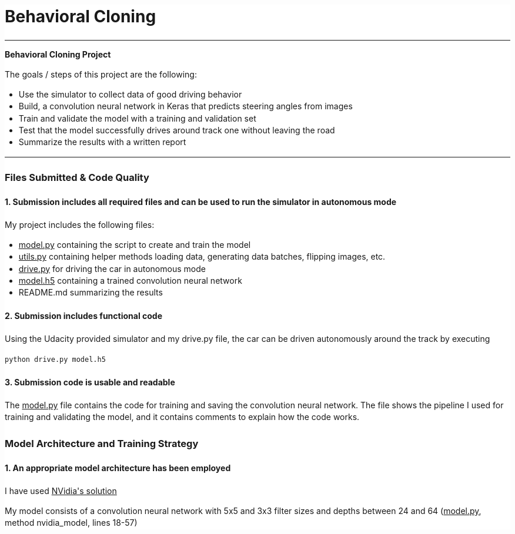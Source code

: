 # **Behavioral Cloning** 

---

**Behavioral Cloning Project**

The goals / steps of this project are the following:
* Use the simulator to collect data of good driving behavior
* Build, a convolution neural network in Keras that predicts steering angles from images
* Train and validate the model with a training and validation set
* Test that the model successfully drives around track one without leaving the road
* Summarize the results with a written report


[//]: # (Image References)

[center]: ./report/center.jpg "center lane driving"
[recovery1]: ./report/recovery1.jpg "Recovery 1"
[recovery2]: ./report/recovery2.jpg "Recovery 2"
[recovery3]: ./report/recovery3.jpg "Recovery 3"
[recovery4]: ./report/recovery4.jpg "Recovery 4"
[recovery5]: ./report/recovery5.jpg "Recovery 5"
[right-side]: ./report/right-side.jpg "Origin"
[right-side-flipped]: ./report/right-side-flipped.jpg "Flipped"
[right-side-cropped]: ./report/right-side-cropped.jpg "Cropped"
[right-side-brightness1]: ./report/right-side-brightness1.jpg "Brightness 1"
[right-side-brightness2]: ./report/right-side-brightness2.jpg "Brightness 2"
[right-side-saturation1]: ./report/right-side-saturation1.jpg "Saturation 1"
[right-side-saturation2]: ./report/right-side-saturation2.jpg "Saturation 2"
[loss-curve]: ./loss-curve.png "Train/Valid Loss History Curves"
[loss-curve2]: ./loss-curve2.png "Model2 Train/Valid Loss History Curves"

---

### Files Submitted & Code Quality

#### 1. Submission includes all required files and can be used to run the simulator in autonomous mode

My project includes the following files:
* [model.py](model.py) containing the script to create and train the model
* [utils.py](utils.py) containing helper methods loading data, generating data batches, flipping images, etc.
* [drive.py](drive.py) for driving the car in autonomous mode
* [model.h5](model.h5) containing a trained convolution neural network 
* README.md summarizing the results

#### 2. Submission includes functional code
Using the Udacity provided simulator and my drive.py file, the car can be driven autonomously around the track by executing 
```sh
python drive.py model.h5
```

#### 3. Submission code is usable and readable

The [model.py](model.py) file contains the code for training and saving the convolution neural network. 
The file shows the pipeline I used for training and validating the model, and it contains comments to explain how the code works.

### Model Architecture and Training Strategy

#### 1. An appropriate model architecture has been employed

I have used [NVidia's solution](https://devblogs.nvidia.com/parallelforall/deep-learning-self-driving-cars/)

My model consists of a convolution neural network with 5x5 and 3x3 filter sizes and depths between 24 and 64 ([model.py](model.py), method nvidia_model, lines 18-57) 
